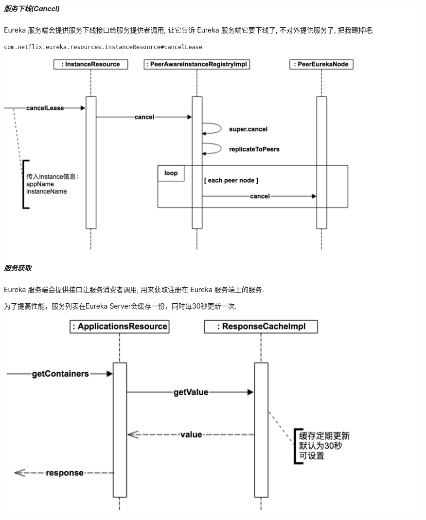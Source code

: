 ##### 服务下线(Cancel)

Eureka 服务端会提供服务下线接口给服务提供者调用, 让它告诉 Eureka 服务端它要下线了, 不对外提供服务了, 把我踢掉吧.

```
com.netflix.eureka.resources.InstanceResource#cancelLease
```

![Service Cancel](https://raw.githubusercontent.com/rason/rason.github.io/master/image/service-cancel.png)

##### 服务获取

Eureka 服务端会提供接口让服务消费者调用, 用来获取注册在 Eureka 服务端上的服务.

为了提高性能，服务列表在Eureka Server会缓存一份，同时每30秒更新一次.

![Service Fetch](https://raw.githubusercontent.com/rason/rason.github.io/master/image/fetch-service.png)
